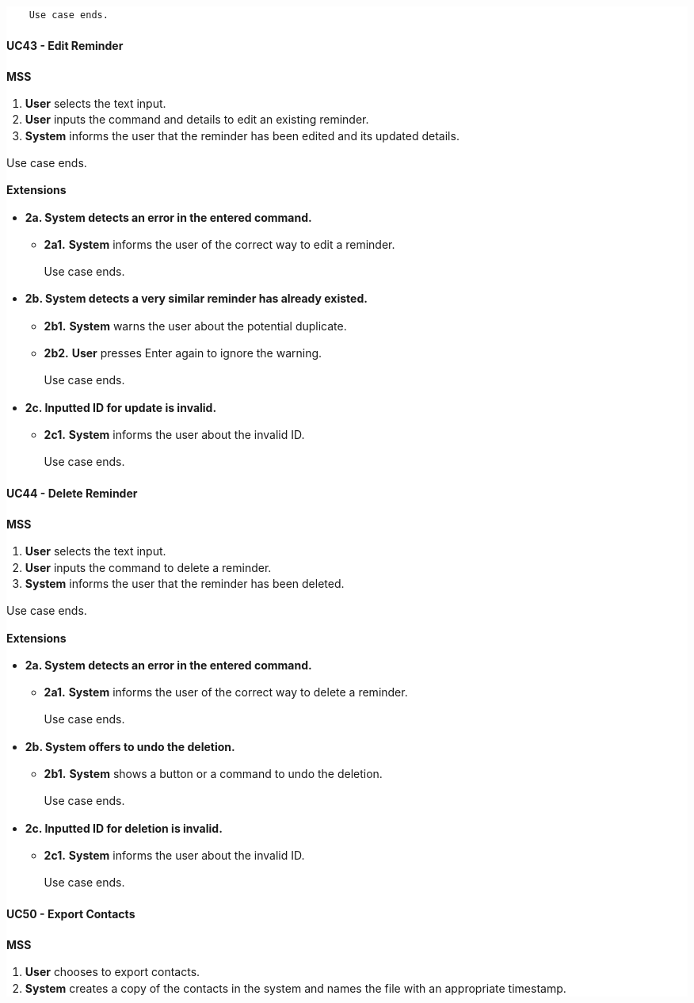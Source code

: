         Use case ends.

#### UC43 - Edit Reminder

**MSS**
1. **User** selects the text input.
2. **User** inputs the command and details to edit an existing reminder.
3. **System** informs the user that the reminder has been edited and its updated details.

Use case ends.

**Extensions**
* **2a. System detects an error in the entered command.**
    * **2a1.** **System** informs the user of the correct way to edit a reminder.

        Use case ends.

* **2b. System detects a very similar reminder has already existed.**
    * **2b1.** **System** warns the user about the potential duplicate.
    * **2b2.** **User** presses Enter again to ignore the warning.

        Use case ends.

* **2c. Inputted ID for update is invalid.**
    * **2c1.** **System** informs the user about the invalid ID.

        Use case ends.

#### UC44 - Delete Reminder

**MSS**
1. **User** selects the text input.
2. **User** inputs the command to delete a reminder.
3. **System** informs the user that the reminder has been deleted.

Use case ends.

**Extensions**
* **2a. System detects an error in the entered command.**
    * **2a1.** **System** informs the user of the correct way to delete a reminder.

        Use case ends.

* **2b. System offers to undo the deletion.**
    * **2b1.** **System** shows a button or a command to undo the deletion.

        Use case ends.

* **2c. Inputted ID for deletion is invalid.**
    * **2c1.** **System** informs the user about the invalid ID.

        Use case ends.

[comment]: SAVE&LOAD

#### UC50 - Export Contacts

**MSS**
1. **User** chooses to export contacts.
2. **System** creates a copy of the contacts in the system and names the file with an appropriate timestamp.


[comment]: RELATIONSHIP
[comment]: CONTACT
[comment]: TAGS
[comment]: REMINDER